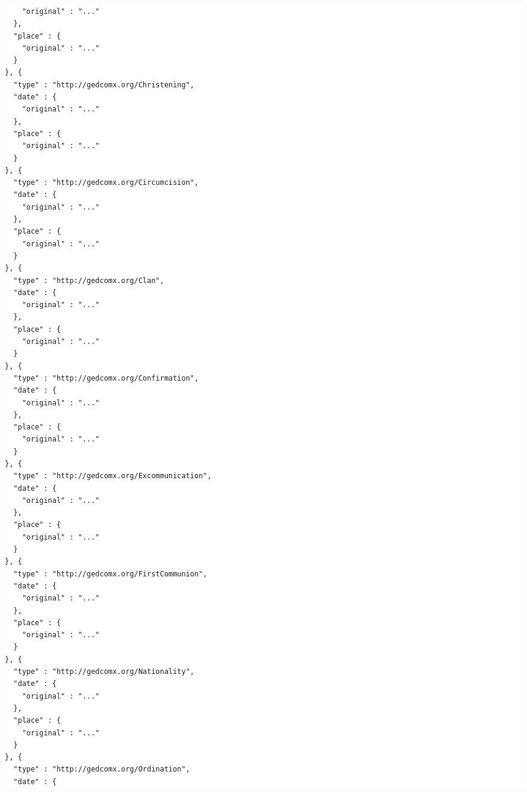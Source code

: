         "original" : "..."
      },
      "place" : {
        "original" : "..."
      }
    }, {
      "type" : "http://gedcomx.org/Christening",
      "date" : {
        "original" : "..."
      },
      "place" : {
        "original" : "..."
      }
    }, {
      "type" : "http://gedcomx.org/Circumcision",
      "date" : {
        "original" : "..."
      },
      "place" : {
        "original" : "..."
      }
    }, {
      "type" : "http://gedcomx.org/Clan",
      "date" : {
        "original" : "..."
      },
      "place" : {
        "original" : "..."
      }
    }, {
      "type" : "http://gedcomx.org/Confirmation",
      "date" : {
        "original" : "..."
      },
      "place" : {
        "original" : "..."
      }
    }, {
      "type" : "http://gedcomx.org/Excommunication",
      "date" : {
        "original" : "..."
      },
      "place" : {
        "original" : "..."
      }
    }, {
      "type" : "http://gedcomx.org/FirstCommunion",
      "date" : {
        "original" : "..."
      },
      "place" : {
        "original" : "..."
      }
    }, {
      "type" : "http://gedcomx.org/Nationality",
      "date" : {
        "original" : "..."
      },
      "place" : {
        "original" : "..."
      }
    }, {
      "type" : "http://gedcomx.org/Ordination",
      "date" : {